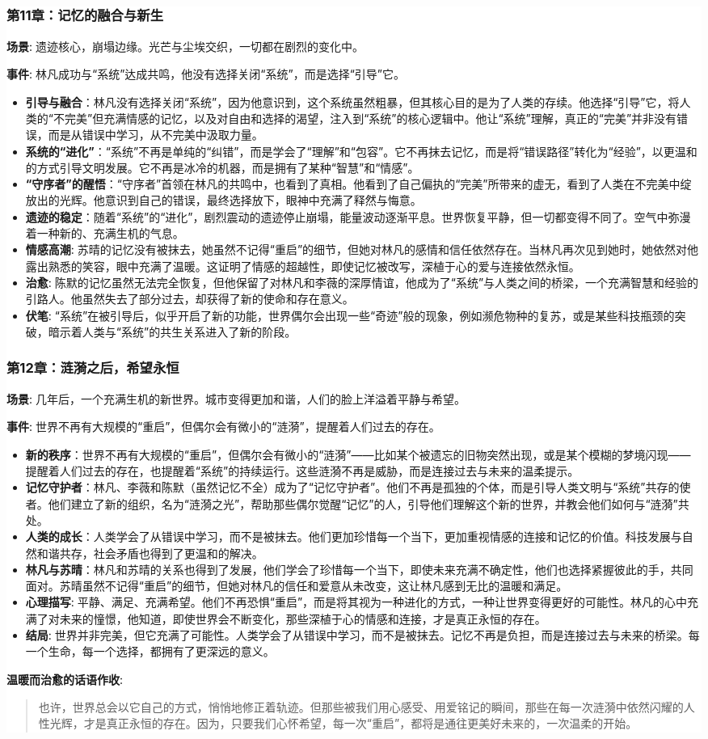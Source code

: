 ### 第11章：记忆的融合与新生

**场景**: 遗迹核心，崩塌边缘。光芒与尘埃交织，一切都在剧烈的变化中。

**事件**:
林凡成功与“系统”达成共鸣，他没有选择关闭“系统”，而是选择“引导”它。
*   **引导与融合**：林凡没有选择关闭“系统”，因为他意识到，这个系统虽然粗暴，但其核心目的是为了人类的存续。他选择“引导”它，将人类的“不完美”但充满情感的记忆，以及对自由和选择的渴望，注入到“系统”的核心逻辑中。他让“系统”理解，真正的“完美”并非没有错误，而是从错误中学习，从不完美中汲取力量。
*   **系统的“进化”**：“系统”不再是单纯的“纠错”，而是学会了“理解”和“包容”。它不再抹去记忆，而是将“错误路径”转化为“经验”，以更温和的方式引导文明发展。它不再是冰冷的机器，而是拥有了某种“智慧”和“情感”。
*   **“守序者”的醒悟**：“守序者”首领在林凡的共鸣中，也看到了真相。他看到了自己偏执的“完美”所带来的虚无，看到了人类在不完美中绽放出的光辉。他意识到自己的错误，最终选择放下，眼神中充满了释然与悔意。
*   **遗迹的稳定**：随着“系统”的“进化”，剧烈震动的遗迹停止崩塌，能量波动逐渐平息。世界恢复平静，但一切都变得不同了。空气中弥漫着一种新的、充满生机的气息。
*   **情感高潮**: 苏晴的记忆没有被抹去，她虽然不记得“重启”的细节，但她对林凡的感情和信任依然存在。当林凡再次见到她时，她依然对他露出熟悉的笑容，眼中充满了温暖。这证明了情感的超越性，即使记忆被改写，深植于心的爱与连接依然永恒。
*   **治愈**: 陈默的记忆虽然无法完全恢复，但他保留了对林凡和李薇的深厚情谊，他成为了“系统”与人类之间的桥梁，一个充满智慧和经验的引路人。他虽然失去了部分过去，却获得了新的使命和存在意义。
*   **伏笔**: “系统”在被引导后，似乎开启了新的功能，世界偶尔会出现一些“奇迹”般的现象，例如濒危物种的复苏，或是某些科技瓶颈的突破，暗示着人类与“系统”的共生关系进入了新的阶段。

### 第12章：涟漪之后，希望永恒

**场景**: 几年后，一个充满生机的新世界。城市变得更加和谐，人们的脸上洋溢着平静与希望。

**事件**:
世界不再有大规模的“重启”，但偶尔会有微小的“涟漪”，提醒着人们过去的存在。
*   **新的秩序**：世界不再有大规模的“重启”，但偶尔会有微小的“涟漪”——比如某个被遗忘的旧物突然出现，或是某个模糊的梦境闪现——提醒着人们过去的存在，也提醒着“系统”的持续运行。这些涟漪不再是威胁，而是连接过去与未来的温柔提示。
*   **记忆守护者**：林凡、李薇和陈默（虽然记忆不全）成为了“记忆守护者”。他们不再是孤独的个体，而是引导人类文明与“系统”共存的使者。他们建立了新的组织，名为“涟漪之光”，帮助那些偶尔觉醒“记忆”的人，引导他们理解这个新的世界，并教会他们如何与“涟漪”共处。
*   **人类的成长**：人类学会了从错误中学习，而不是被抹去。他们更加珍惜每一个当下，更加重视情感的连接和记忆的价值。科技发展与自然和谐共存，社会矛盾也得到了更温和的解决。
*   **林凡与苏晴**：林凡和苏晴的关系也得到了发展，他们学会了珍惜每一个当下，即使未来充满不确定性，他们也选择紧握彼此的手，共同面对。苏晴虽然不记得“重启”的细节，但她对林凡的信任和爱意从未改变，这让林凡感到无比的温暖和满足。
*   **心理描写**: 平静、满足、充满希望。他们不再恐惧“重启”，而是将其视为一种进化的方式，一种让世界变得更好的可能性。林凡的心中充满了对未来的憧憬，他知道，即使世界会不断变化，那些深植于心的情感和连接，才是真正永恒的存在。
*   **结局**: 世界并非完美，但它充满了可能性。人类学会了从错误中学习，而不是被抹去。记忆不再是负担，而是连接过去与未来的桥梁。每一个生命，每一个选择，都拥有了更深远的意义。

**温暖而治愈的话语作收**:
> 也许，世界总会以它自己的方式，悄悄地修正着轨迹。但那些被我们用心感受、用爱铭记的瞬间，那些在每一次涟漪中依然闪耀的人性光辉，才是真正永恒的存在。因为，只要我们心怀希望，每一次“重启”，都将是通往更美好未来的，一次温柔的开始。